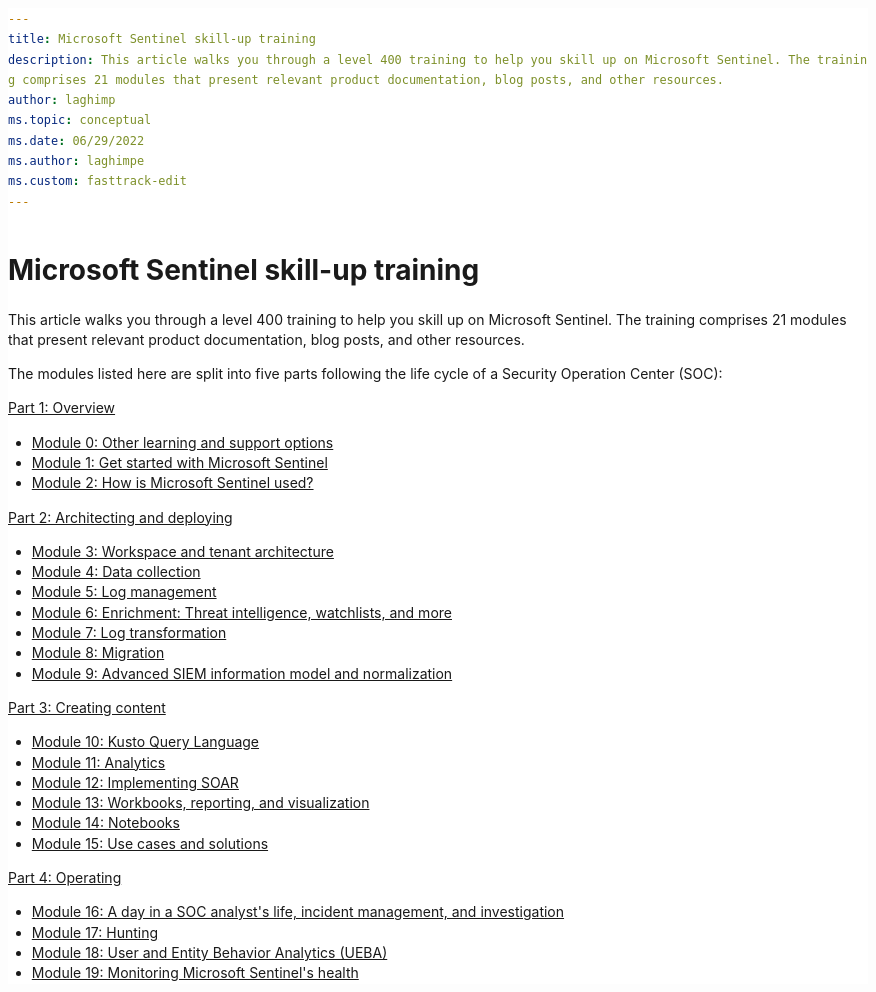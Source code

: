```yaml
---
title: Microsoft Sentinel skill-up training 
description: This article walks you through a level 400 training to help you skill up on Microsoft Sentinel. The training comprises 21 modules that present relevant product documentation, blog posts, and other resources.
author: laghimp
ms.topic: conceptual
ms.date: 06/29/2022
ms.author: laghimpe
ms.custom: fasttrack-edit
---
```


# Microsoft Sentinel skill-up training 

This article walks you through a level 400 training to help you skill up on Microsoft Sentinel. The training comprises 21 modules that present relevant product documentation, blog posts, and other resources. 

The modules listed here are split into five parts following the life cycle of a Security Operation Center (SOC):

[Part 1: Overview](#part-1-overview)
- [Module 0: Other learning and support options](#module-0-other-learning-and-support-options)
- [Module 1: Get started with Microsoft Sentinel](#module-1-get-started-with-microsoft-sentinel)
- [Module 2: How is Microsoft Sentinel used?](#module-2-how-is-microsoft-sentinel-used)

[Part 2: Architecting and deploying](#part-2-architecting-and-deploying)
- [Module 3: Workspace and tenant architecture](#module-3-workspace-and-tenant-architecture)
- [Module 4: Data collection](#module-4-data-collection)
- [Module 5: Log management](#module-5-log-management)
- [Module 6: Enrichment: Threat intelligence, watchlists, and more](#module-6-enrichment-threat-intelligence-watchlists-and-more)
- [Module 7: Log transformation](#module-7-log-transformation)
- [Module 8: Migration](#module-8-migration)
- [Module 9: Advanced SIEM information model and normalization](#module-9-advanced-siem-information-model-and-normalization)

[Part 3: Creating content](#part-3-creating-content)
- [Module 10: Kusto Query Language](#module-10-kusto-query-language)
- [Module 11: Analytics](#module-11-analytics)
- [Module 12: Implementing SOAR](#module-12-implementing-soar)
- [Module 13: Workbooks, reporting, and visualization](#module-13-workbooks-reporting-and-visualization)
- [Module 14: Notebooks](#module-14-notebooks)
- [Module 15: Use cases and solutions](#module-15-use-cases-and-solutions)

[Part 4: Operating](#part-4-operating)
- [Module 16: A day in a SOC analyst's life, incident management, and investigation](#module-16-handling-incidents)
- [Module 17: Hunting](#module-17-hunting)
- [Module 18: User and Entity Behavior Analytics (UEBA)](#module-18-user-and-entity-behavior-analytics-ueba)
- [Module 19: Monitoring Microsoft Sentinel's health](#module-19-monitoring-microsoft-sentinels-health)
